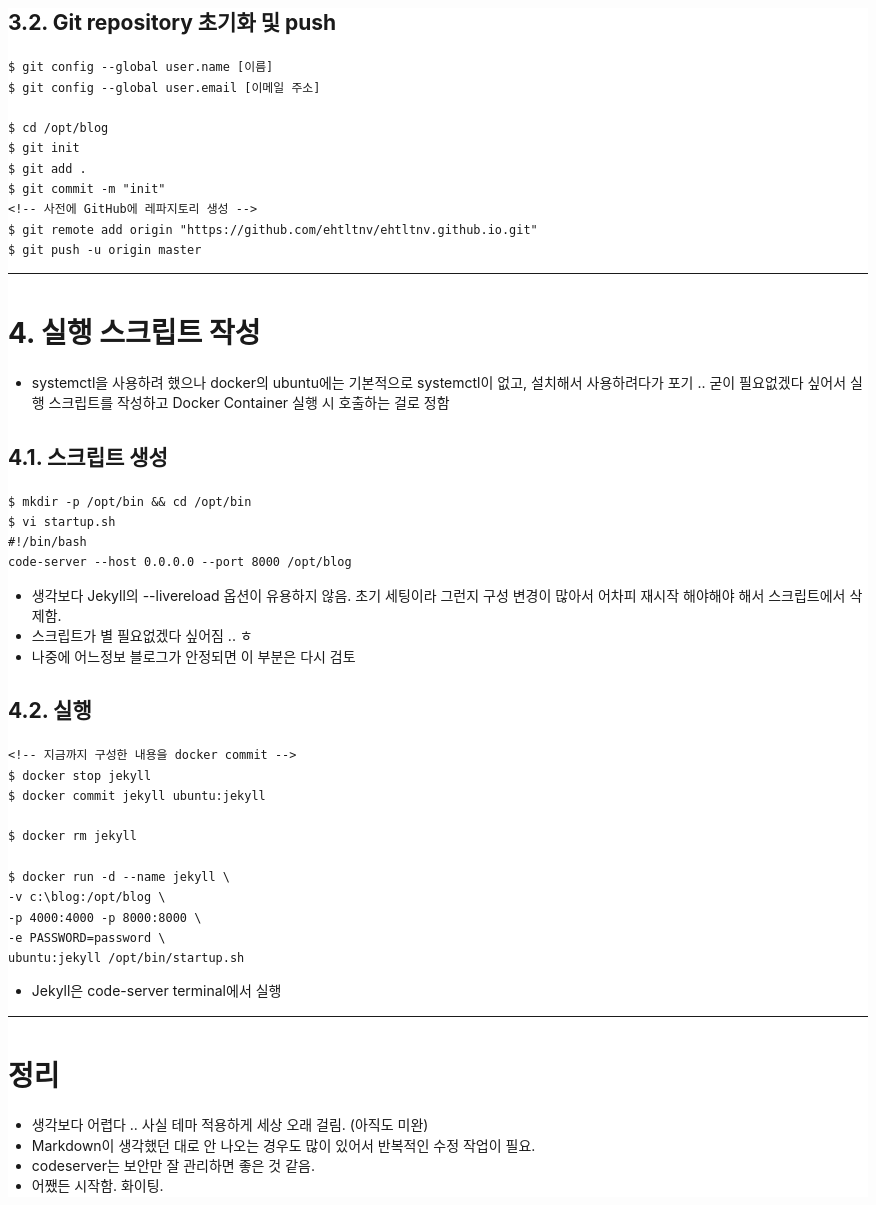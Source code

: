 ## 3.2. Git repository 초기화 및 push

```
$ git config --global user.name [이름]
$ git config --global user.email [이메일 주소]

$ cd /opt/blog
$ git init
$ git add .
$ git commit -m "init"
<!-- 사전에 GitHub에 레파지토리 생성 -->
$ git remote add origin "https://github.com/ehtltnv/ehtltnv.github.io.git"
$ git push -u origin master
```

---

# 4. 실행 스크립트 작성

- systemctl을 사용하려 했으나 docker의 ubuntu에는 기본적으로 systemctl이 없고, 설치해서 사용하려다가 포기 .. 굳이 필요없겠다 싶어서 실행 스크립트를 작성하고 Docker Container 실행 시 호출하는 걸로 정함

## 4.1. 스크립트 생성

```
$ mkdir -p /opt/bin && cd /opt/bin
$ vi startup.sh
#!/bin/bash
code-server --host 0.0.0.0 --port 8000 /opt/blog
```

- 생각보다 Jekyll의 --livereload 옵션이 유용하지 않음. 초기 세팅이라 그런지 구성 변경이 많아서 어차피 재시작 해야해야 해서 스크립트에서 삭제함.
- 스크립트가 별 필요없겠다 싶어짐 .. ㅎ
- 나중에 어느정보 블로그가 안정되면 이 부분은 다시 검토

## 4.2. 실행

```
<!-- 지금까지 구성한 내용을 docker commit -->
$ docker stop jekyll
$ docker commit jekyll ubuntu:jekyll

$ docker rm jekyll

$ docker run -d --name jekyll \
-v c:\blog:/opt/blog \
-p 4000:4000 -p 8000:8000 \
-e PASSWORD=password \
ubuntu:jekyll /opt/bin/startup.sh
```

- Jekyll은 code-server terminal에서 실행

---

# 정리
- 생각보다 어렵다 .. 사실 테마 적용하게 세상 오래 걸림. (아직도 미완)
- Markdown이 생각했던 대로 안 나오는 경우도 많이 있어서 반복적인 수정 작업이 필요.
- codeserver는 보안만 잘 관리하면 좋은 것 같음.
- 어쨌든 시작함. 화이팅.
